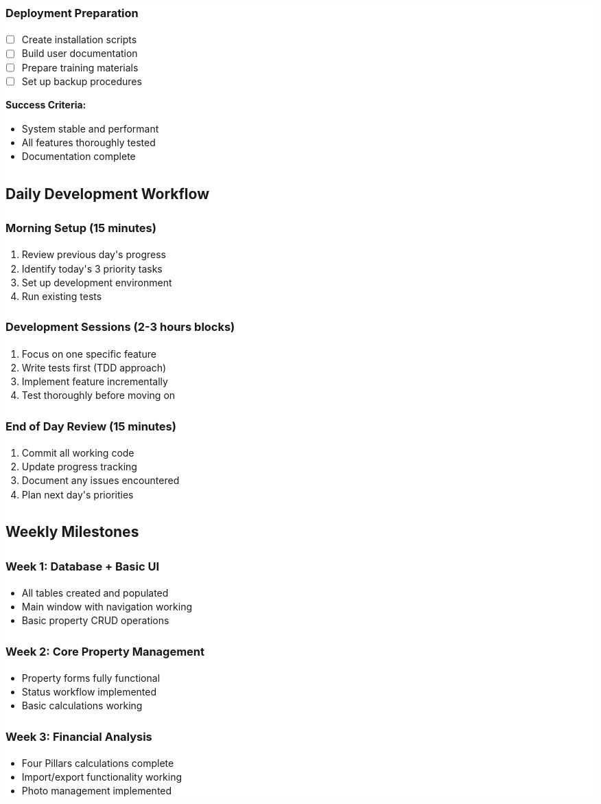 ### Deployment Preparation
- [ ] Create installation scripts
- [ ] Build user documentation
- [ ] Prepare training materials
- [ ] Set up backup procedures

**Success Criteria:**
- System stable and performant
- All features thoroughly tested
- Documentation complete

## Daily Development Workflow

### Morning Setup (15 minutes)
1. Review previous day's progress
2. Identify today's 3 priority tasks
3. Set up development environment
4. Run existing tests

### Development Sessions (2-3 hours blocks)
1. Focus on one specific feature
2. Write tests first (TDD approach)
3. Implement feature incrementally
4. Test thoroughly before moving on

### End of Day Review (15 minutes)
1. Commit all working code
2. Update progress tracking
3. Document any issues encountered
4. Plan next day's priorities

## Weekly Milestones

### Week 1: Database + Basic UI
- All tables created and populated
- Main window with navigation working
- Basic property CRUD operations

### Week 2: Core Property Management
- Property forms fully functional
- Status workflow implemented
- Basic calculations working

### Week 3: Financial Analysis
- Four Pillars calculations complete
- Import/export functionality working
- Photo management implemented

